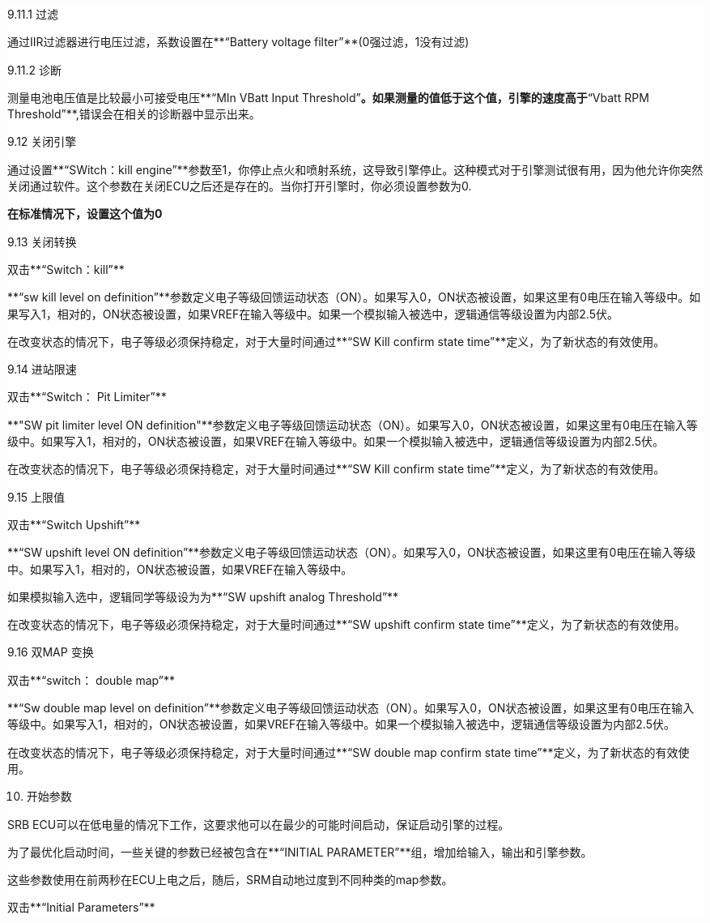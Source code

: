 9.11.1 过滤

通过IIR过滤器进行电压过滤，系数设置在**“Battery voltage filter”**(0强过滤，1没有过滤)

9.11.2 诊断

测量电池电压值是比较最小可接受电压**“MIn VBatt Input Threshold”**。如果测量的值低于这个值，引擎的速度高于**“Vbatt RPM Threshold”**,错误会在相关的诊断器中显示出来。

9.12  关闭引擎

通过设置**“SWitch：kill engine”**参数至1，你停止点火和喷射系统，这导致引擎停止。这种模式对于引擎测试很有用，因为他允许你突然关闭通过软件。这个参数在关闭ECU之后还是存在的。当你打开引擎时，你必须设置参数为0.

**在标准情况下，设置这个值为0**

9.13 关闭转换

双击**“Switch：kill”**

**“sw kill level on definition”**参数定义电子等级回馈运动状态（ON）。如果写入0，ON状态被设置，如果这里有0电压在输入等级中。如果写入1，相对的，ON状态被设置，如果VREF在输入等级中。如果一个模拟输入被选中，逻辑通信等级设置为内部2.5伏。

在改变状态的情况下，电子等级必须保持稳定，对于大量时间通过**“SW Kill confirm state time”**定义，为了新状态的有效使用。


9.14 进站限速

双击**“Switch： Pit Limiter”**

**"SW pit limiter level ON definition"**参数定义电子等级回馈运动状态（ON）。如果写入0，ON状态被设置，如果这里有0电压在输入等级中。如果写入1，相对的，ON状态被设置，如果VREF在输入等级中。如果一个模拟输入被选中，逻辑通信等级设置为内部2.5伏。

在改变状态的情况下，电子等级必须保持稳定，对于大量时间通过**“SW Kill confirm state time”**定义，为了新状态的有效使用。

9.15 上限值

双击**“Switch Upshift”**

**“SW upshift level ON definition”**参数定义电子等级回馈运动状态（ON）。如果写入0，ON状态被设置，如果这里有0电压在输入等级中。如果写入1，相对的，ON状态被设置，如果VREF在输入等级中。

如果模拟输入选中，逻辑同学等级设为为**“SW upshift analog Threshold”**

在改变状态的情况下，电子等级必须保持稳定，对于大量时间通过**“SW upshift confirm state time”**定义，为了新状态的有效使用。

9.16 双MAP 变换

双击**“switch： double map”**

**“Sw double map level on definition”**参数定义电子等级回馈运动状态（ON）。如果写入0，ON状态被设置，如果这里有0电压在输入等级中。如果写入1，相对的，ON状态被设置，如果VREF在输入等级中。如果一个模拟输入被选中，逻辑通信等级设置为内部2.5伏。

在改变状态的情况下，电子等级必须保持稳定，对于大量时间通过**“SW double map confirm state time”**定义，为了新状态的有效使用。

10. 开始参数

SRB ECU可以在低电量的情况下工作，这要求他可以在最少的可能时间启动，保证启动引擎的过程。

为了最优化启动时间，一些关键的参数已经被包含在**“INITIAL PARAMETER”**组，增加给输入，输出和引擎参数。

这些参数使用在前两秒在ECU上电之后，随后，SRM自动地过度到不同种类的map参数。

双击**“Initial Parameters”**

